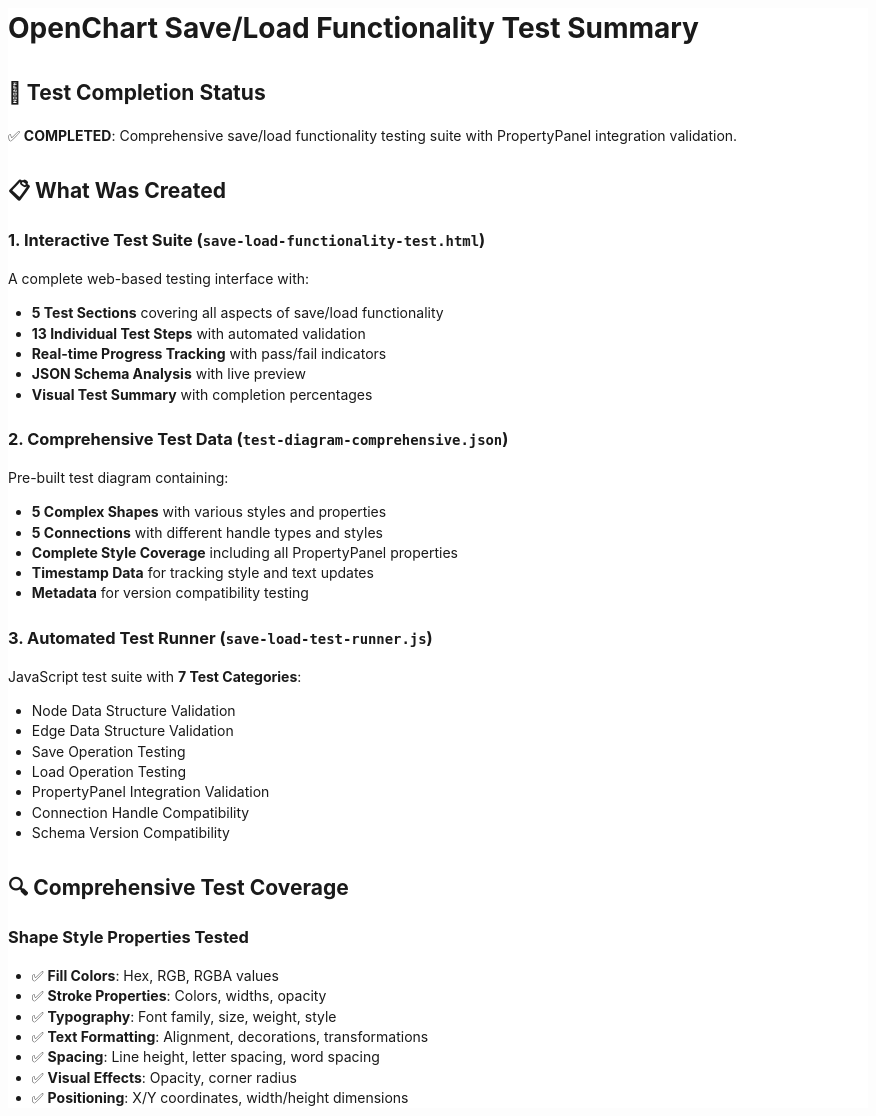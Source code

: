 # OpenChart Save/Load Functionality Test Summary

## 🎯 Test Completion Status

✅ **COMPLETED**: Comprehensive save/load functionality testing suite with PropertyPanel integration validation.

## 📋 What Was Created

### 1. Interactive Test Suite (`save-load-functionality-test.html`)
A complete web-based testing interface with:
- **5 Test Sections** covering all aspects of save/load functionality
- **13 Individual Test Steps** with automated validation
- **Real-time Progress Tracking** with pass/fail indicators
- **JSON Schema Analysis** with live preview
- **Visual Test Summary** with completion percentages

### 2. Comprehensive Test Data (`test-diagram-comprehensive.json`)
Pre-built test diagram containing:
- **5 Complex Shapes** with various styles and properties
- **5 Connections** with different handle types and styles
- **Complete Style Coverage** including all PropertyPanel properties
- **Timestamp Data** for tracking style and text updates
- **Metadata** for version compatibility testing

### 3. Automated Test Runner (`save-load-test-runner.js`)
JavaScript test suite with **7 Test Categories**:
- Node Data Structure Validation
- Edge Data Structure Validation
- Save Operation Testing
- Load Operation Testing
- PropertyPanel Integration Validation
- Connection Handle Compatibility
- Schema Version Compatibility

## 🔍 Comprehensive Test Coverage

### Shape Style Properties Tested
- ✅ **Fill Colors**: Hex, RGB, RGBA values
- ✅ **Stroke Properties**: Colors, widths, opacity
- ✅ **Typography**: Font family, size, weight, style
- ✅ **Text Formatting**: Alignment, decorations, transformations
- ✅ **Spacing**: Line height, letter spacing, word spacing
- ✅ **Visual Effects**: Opacity, corner radius
- ✅ **Positioning**: X/Y coordinates, width/height dimensions
